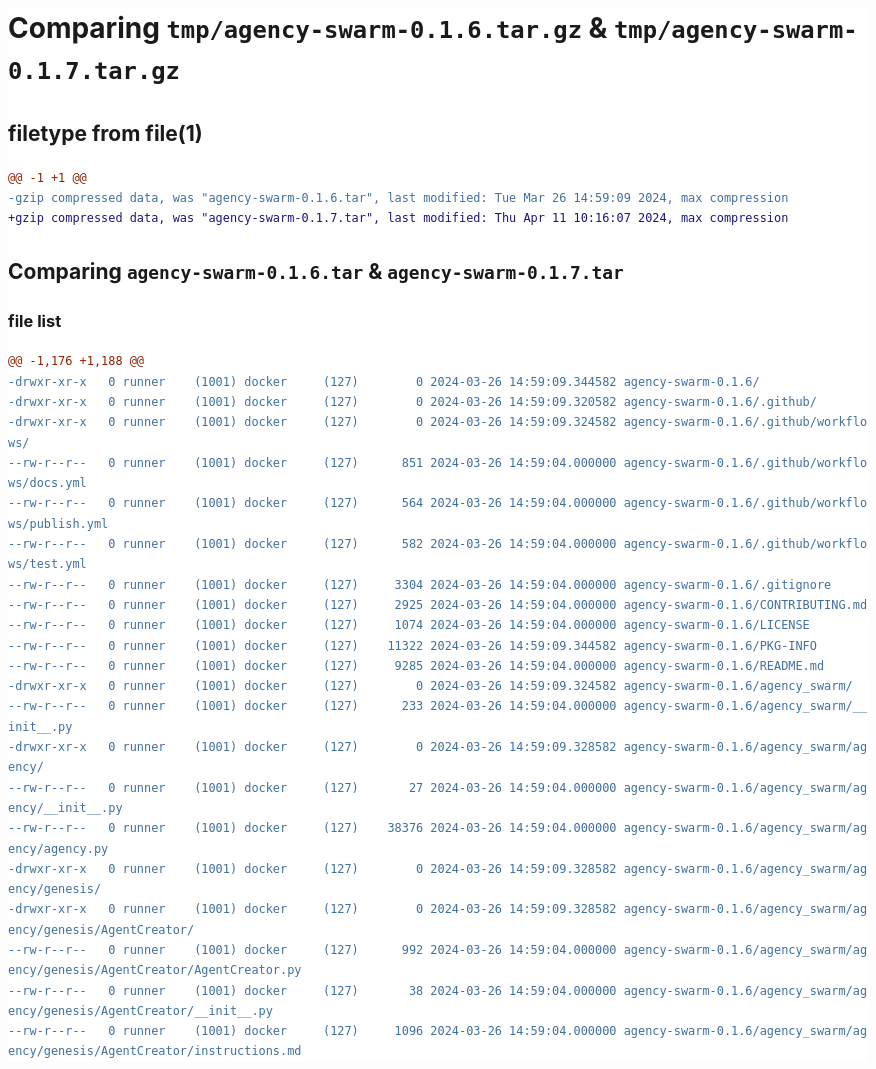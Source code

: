 # Comparing `tmp/agency-swarm-0.1.6.tar.gz` & `tmp/agency-swarm-0.1.7.tar.gz`

## filetype from file(1)

```diff
@@ -1 +1 @@
-gzip compressed data, was "agency-swarm-0.1.6.tar", last modified: Tue Mar 26 14:59:09 2024, max compression
+gzip compressed data, was "agency-swarm-0.1.7.tar", last modified: Thu Apr 11 10:16:07 2024, max compression
```

## Comparing `agency-swarm-0.1.6.tar` & `agency-swarm-0.1.7.tar`

### file list

```diff
@@ -1,176 +1,188 @@
-drwxr-xr-x   0 runner    (1001) docker     (127)        0 2024-03-26 14:59:09.344582 agency-swarm-0.1.6/
-drwxr-xr-x   0 runner    (1001) docker     (127)        0 2024-03-26 14:59:09.320582 agency-swarm-0.1.6/.github/
-drwxr-xr-x   0 runner    (1001) docker     (127)        0 2024-03-26 14:59:09.324582 agency-swarm-0.1.6/.github/workflows/
--rw-r--r--   0 runner    (1001) docker     (127)      851 2024-03-26 14:59:04.000000 agency-swarm-0.1.6/.github/workflows/docs.yml
--rw-r--r--   0 runner    (1001) docker     (127)      564 2024-03-26 14:59:04.000000 agency-swarm-0.1.6/.github/workflows/publish.yml
--rw-r--r--   0 runner    (1001) docker     (127)      582 2024-03-26 14:59:04.000000 agency-swarm-0.1.6/.github/workflows/test.yml
--rw-r--r--   0 runner    (1001) docker     (127)     3304 2024-03-26 14:59:04.000000 agency-swarm-0.1.6/.gitignore
--rw-r--r--   0 runner    (1001) docker     (127)     2925 2024-03-26 14:59:04.000000 agency-swarm-0.1.6/CONTRIBUTING.md
--rw-r--r--   0 runner    (1001) docker     (127)     1074 2024-03-26 14:59:04.000000 agency-swarm-0.1.6/LICENSE
--rw-r--r--   0 runner    (1001) docker     (127)    11322 2024-03-26 14:59:09.344582 agency-swarm-0.1.6/PKG-INFO
--rw-r--r--   0 runner    (1001) docker     (127)     9285 2024-03-26 14:59:04.000000 agency-swarm-0.1.6/README.md
-drwxr-xr-x   0 runner    (1001) docker     (127)        0 2024-03-26 14:59:09.324582 agency-swarm-0.1.6/agency_swarm/
--rw-r--r--   0 runner    (1001) docker     (127)      233 2024-03-26 14:59:04.000000 agency-swarm-0.1.6/agency_swarm/__init__.py
-drwxr-xr-x   0 runner    (1001) docker     (127)        0 2024-03-26 14:59:09.328582 agency-swarm-0.1.6/agency_swarm/agency/
--rw-r--r--   0 runner    (1001) docker     (127)       27 2024-03-26 14:59:04.000000 agency-swarm-0.1.6/agency_swarm/agency/__init__.py
--rw-r--r--   0 runner    (1001) docker     (127)    38376 2024-03-26 14:59:04.000000 agency-swarm-0.1.6/agency_swarm/agency/agency.py
-drwxr-xr-x   0 runner    (1001) docker     (127)        0 2024-03-26 14:59:09.328582 agency-swarm-0.1.6/agency_swarm/agency/genesis/
-drwxr-xr-x   0 runner    (1001) docker     (127)        0 2024-03-26 14:59:09.328582 agency-swarm-0.1.6/agency_swarm/agency/genesis/AgentCreator/
--rw-r--r--   0 runner    (1001) docker     (127)      992 2024-03-26 14:59:04.000000 agency-swarm-0.1.6/agency_swarm/agency/genesis/AgentCreator/AgentCreator.py
--rw-r--r--   0 runner    (1001) docker     (127)       38 2024-03-26 14:59:04.000000 agency-swarm-0.1.6/agency_swarm/agency/genesis/AgentCreator/__init__.py
--rw-r--r--   0 runner    (1001) docker     (127)     1096 2024-03-26 14:59:04.000000 agency-swarm-0.1.6/agency_swarm/agency/genesis/AgentCreator/instructions.md
```